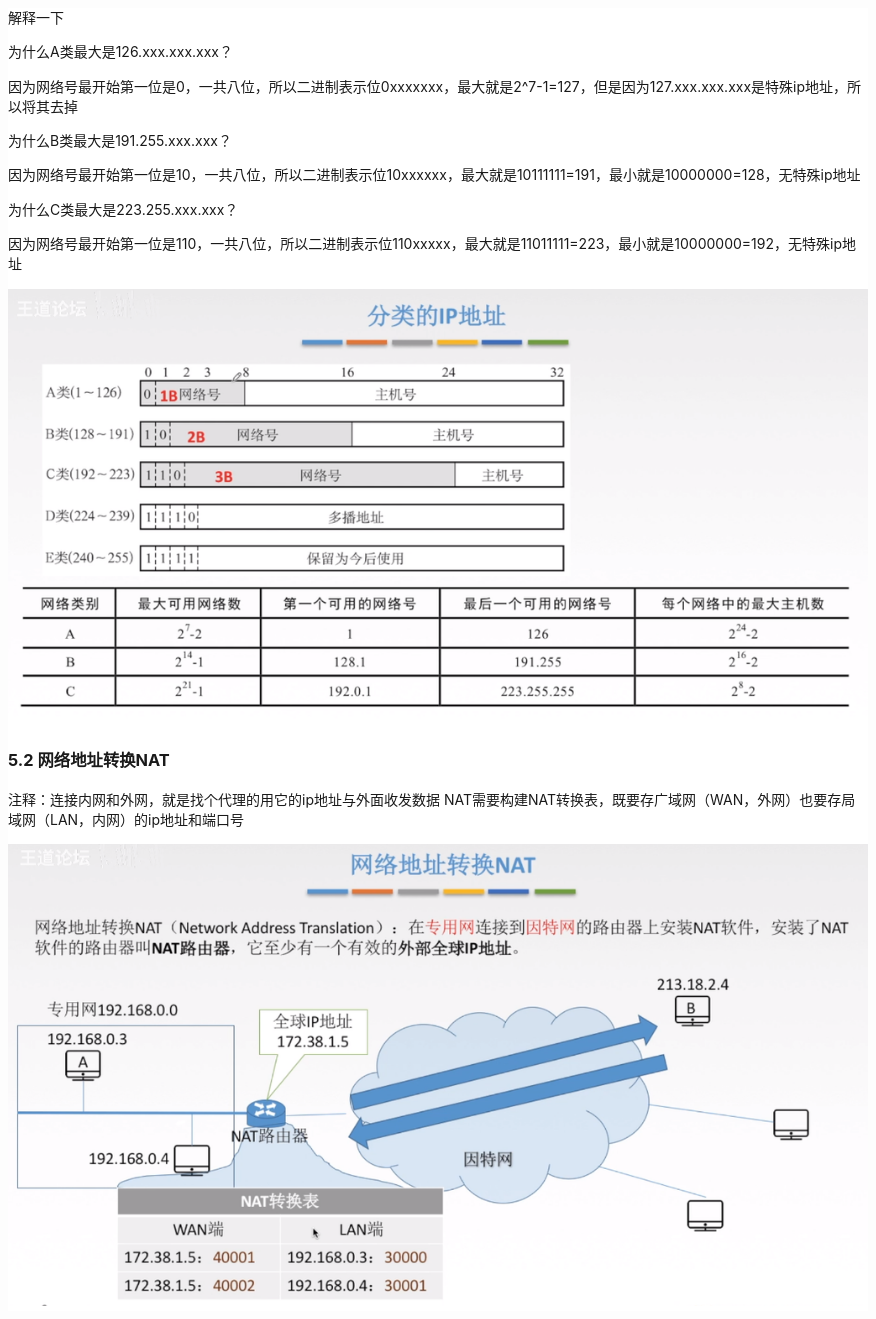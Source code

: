 解释一下

为什么A类最大是126.xxx.xxx.xxx？

因为网络号最开始第一位是0，一共八位，所以二进制表示位0xxxxxxx，最大就是2^7-1=127，但是因为127.xxx.xxx.xxx是特殊ip地址，所以将其去掉

为什么B类最大是191.255.xxx.xxx？

因为网络号最开始第一位是10，一共八位，所以二进制表示位10xxxxxx，最大就是10111111=191，最小就是10000000=128，无特殊ip地址

为什么C类最大是223.255.xxx.xxx？

因为网络号最开始第一位是110，一共八位，所以二进制表示位110xxxxx，最大就是11011111=223，最小就是10000000=192，无特殊ip地址

![分类的ip地址](网络层/分类的ip地址.png)

### 5.2 网络地址转换NAT

注释：连接内网和外网，就是找个代理的用它的ip地址与外面收发数据
NAT需要构建NAT转换表，既要存广域网（WAN，外网）也要存局域网（LAN，内网）的ip地址和端口号

![网络地址转换NAT](网络层/网络地址转换NAT.png)